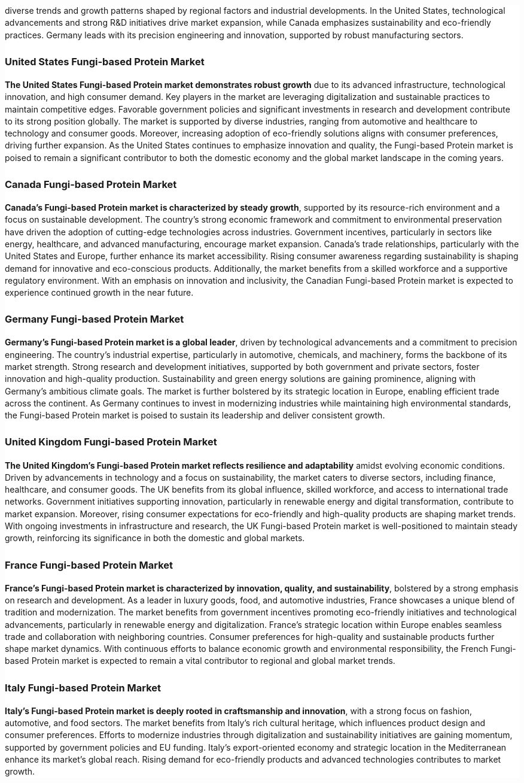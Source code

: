 diverse trends and growth patterns shaped by regional factors and industrial developments. In the United States, technological advancements and strong R&amp;D initiatives drive market expansion, while Canada emphasizes sustainability and eco-friendly practices. Germany leads with its precision engineering and innovation, supported by robust manufacturing sectors.</span></em></p></blockquote><h3><strong>United States Fungi-based Protein Market</strong></h3><p><strong>The United States Fungi-based Protein market demonstrates robust growth</strong> due to its advanced infrastructure, technological innovation, and high consumer demand. Key players in the market are leveraging digitalization and sustainable practices to maintain competitive edges. Favorable government policies and significant investments in research and development contribute to its strong position globally. The market is supported by diverse industries, ranging from automotive and healthcare to technology and consumer goods. Moreover, increasing adoption of eco-friendly solutions aligns with consumer preferences, driving further expansion. As the United States continues to emphasize innovation and quality, the Fungi-based Protein market is poised to remain a significant contributor to both the domestic economy and the global market landscape in the coming years.</p><h3><strong>Canada Fungi-based Protein Market</strong></h3><p><strong>Canada&rsquo;s Fungi-based Protein market is characterized by steady growth</strong>, supported by its resource-rich environment and a focus on sustainable development. The country&rsquo;s strong economic framework and commitment to environmental preservation have driven the adoption of cutting-edge technologies across industries. Government incentives, particularly in sectors like energy, healthcare, and advanced manufacturing, encourage market expansion. Canada&rsquo;s trade relationships, particularly with the United States and Europe, further enhance its market accessibility. Rising consumer awareness regarding sustainability is shaping demand for innovative and eco-conscious products. Additionally, the market benefits from a skilled workforce and a supportive regulatory environment. With an emphasis on innovation and inclusivity, the Canadian Fungi-based Protein market is expected to experience continued growth in the near future.</p><h3><strong>Germany Fungi-based Protein Market</strong></h3><p><strong>Germany&rsquo;s Fungi-based Protein market is a global leader</strong>, driven by technological advancements and a commitment to precision engineering. The country&rsquo;s industrial expertise, particularly in automotive, chemicals, and machinery, forms the backbone of its market strength. Strong research and development initiatives, supported by both government and private sectors, foster innovation and high-quality production. Sustainability and green energy solutions are gaining prominence, aligning with Germany&rsquo;s ambitious climate goals. The market is further bolstered by its strategic location in Europe, enabling efficient trade across the continent. As Germany continues to invest in modernizing industries while maintaining high environmental standards, the Fungi-based Protein market is poised to sustain its leadership and deliver consistent growth.</p><h3><strong>United Kingdom Fungi-based Protein Market</strong></h3><p><strong>The United Kingdom&rsquo;s Fungi-based Protein market reflects resilience and adaptability</strong> amidst evolving economic conditions. Driven by advancements in technology and a focus on sustainability, the market caters to diverse sectors, including finance, healthcare, and consumer goods. The UK benefits from its global influence, skilled workforce, and access to international trade networks. Government initiatives supporting innovation, particularly in renewable energy and digital transformation, contribute to market expansion. Moreover, rising consumer expectations for eco-friendly and high-quality products are shaping market trends. With ongoing investments in infrastructure and research, the UK Fungi-based Protein market is well-positioned to maintain steady growth, reinforcing its significance in both the domestic and global markets.</p><h3><strong>France Fungi-based Protein Market</strong></h3><p><strong>France&rsquo;s Fungi-based Protein market is characterized by innovation, quality, and sustainability</strong>, bolstered by a strong emphasis on research and development. As a leader in luxury goods, food, and automotive industries, France showcases a unique blend of tradition and modernization. The market benefits from government incentives promoting eco-friendly initiatives and technological advancements, particularly in renewable energy and digitalization. France&rsquo;s strategic location within Europe enables seamless trade and collaboration with neighboring countries. Consumer preferences for high-quality and sustainable products further shape market dynamics. With continuous efforts to balance economic growth and environmental responsibility, the French Fungi-based Protein market is expected to remain a vital contributor to regional and global market trends.</p><h3><strong>Italy Fungi-based Protein Market</strong></h3><p><strong>Italy&rsquo;s Fungi-based Protein market is deeply rooted in craftsmanship and innovation</strong>, with a strong focus on fashion, automotive, and food sectors. The market benefits from Italy&rsquo;s rich cultural heritage, which influences product design and consumer preferences. Efforts to modernize industries through digitalization and sustainability initiatives are gaining momentum, supported by government policies and EU funding. Italy&rsquo;s export-oriented economy and strategic location in the Mediterranean enhance its market&rsquo;s global reach. Rising demand for eco-friendly products and advanced technologies contributes to market growth.